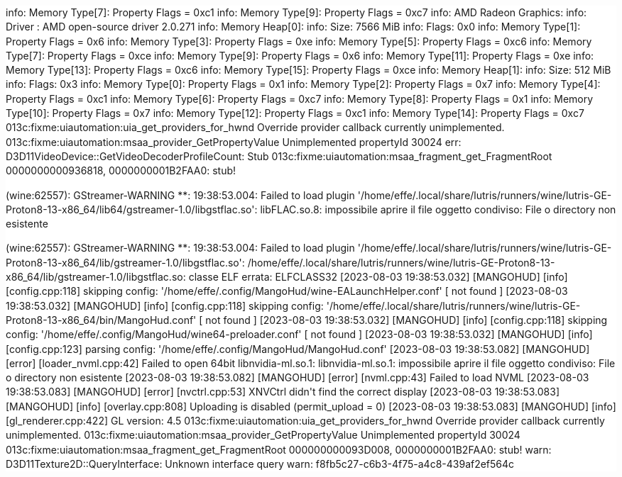 info:      Memory Type[7]: Property Flags = 0xc1
info:      Memory Type[9]: Property Flags = 0xc7
info:  AMD Radeon Graphics:
info:    Driver : AMD open-source driver 2.0.271
info:    Memory Heap[0]: 
info:      Size: 7566 MiB
info:      Flags: 0x0
info:      Memory Type[1]: Property Flags = 0x6
info:      Memory Type[3]: Property Flags = 0xe
info:      Memory Type[5]: Property Flags = 0xc6
info:      Memory Type[7]: Property Flags = 0xce
info:      Memory Type[9]: Property Flags = 0x6
info:      Memory Type[11]: Property Flags = 0xe
info:      Memory Type[13]: Property Flags = 0xc6
info:      Memory Type[15]: Property Flags = 0xce
info:    Memory Heap[1]: 
info:      Size: 512 MiB
info:      Flags: 0x3
info:      Memory Type[0]: Property Flags = 0x1
info:      Memory Type[2]: Property Flags = 0x7
info:      Memory Type[4]: Property Flags = 0xc1
info:      Memory Type[6]: Property Flags = 0xc7
info:      Memory Type[8]: Property Flags = 0x1
info:      Memory Type[10]: Property Flags = 0x7
info:      Memory Type[12]: Property Flags = 0xc1
info:      Memory Type[14]: Property Flags = 0xc7
013c:fixme:uiautomation:uia_get_providers_for_hwnd Override provider callback currently unimplemented.
013c:fixme:uiautomation:msaa_provider_GetPropertyValue Unimplemented propertyId 30024
err:   D3D11VideoDevice::GetVideoDecoderProfileCount: Stub
013c:fixme:uiautomation:msaa_fragment_get_FragmentRoot 0000000000936818, 0000000001B2FAA0: stub!

(wine:62557): GStreamer-WARNING **: 19:38:53.004: Failed to load plugin '/home/effe/.local/share/lutris/runners/wine/lutris-GE-Proton8-13-x86_64/lib64/gstreamer-1.0/libgstflac.so': libFLAC.so.8: impossibile aprire il file oggetto condiviso: File o directory non esistente

(wine:62557): GStreamer-WARNING **: 19:38:53.004: Failed to load plugin '/home/effe/.local/share/lutris/runners/wine/lutris-GE-Proton8-13-x86_64/lib/gstreamer-1.0/libgstflac.so': /home/effe/.local/share/lutris/runners/wine/lutris-GE-Proton8-13-x86_64/lib/gstreamer-1.0/libgstflac.so: classe ELF errata: ELFCLASS32
[2023-08-03 19:38:53.032] [MANGOHUD] [info] [config.cpp:118] skipping config: '/home/effe/.config/MangoHud/wine-EALaunchHelper.conf' [ not found ]
[2023-08-03 19:38:53.032] [MANGOHUD] [info] [config.cpp:118] skipping config: '/home/effe/.local/share/lutris/runners/wine/lutris-GE-Proton8-13-x86_64/bin/MangoHud.conf' [ not found ]
[2023-08-03 19:38:53.032] [MANGOHUD] [info] [config.cpp:118] skipping config: '/home/effe/.config/MangoHud/wine64-preloader.conf' [ not found ]
[2023-08-03 19:38:53.032] [MANGOHUD] [info] [config.cpp:123] parsing config: '/home/effe/.config/MangoHud/MangoHud.conf'
[2023-08-03 19:38:53.082] [MANGOHUD] [error] [loader_nvml.cpp:42] Failed to open 64bit libnvidia-ml.so.1: libnvidia-ml.so.1: impossibile aprire il file oggetto condiviso: File o directory non esistente
[2023-08-03 19:38:53.082] [MANGOHUD] [error] [nvml.cpp:43] Failed to load NVML
[2023-08-03 19:38:53.083] [MANGOHUD] [error] [nvctrl.cpp:53] XNVCtrl didn't find the correct display
[2023-08-03 19:38:53.083] [MANGOHUD] [info] [overlay.cpp:808] Uploading is disabled (permit_upload = 0)
[2023-08-03 19:38:53.083] [MANGOHUD] [info] [gl_renderer.cpp:422] GL version: 4.5 
013c:fixme:uiautomation:uia_get_providers_for_hwnd Override provider callback currently unimplemented.
013c:fixme:uiautomation:msaa_provider_GetPropertyValue Unimplemented propertyId 30024
013c:fixme:uiautomation:msaa_fragment_get_FragmentRoot 000000000093D008, 0000000001B2FAA0: stub!
warn:  D3D11Texture2D::QueryInterface: Unknown interface query
warn:  f8fb5c27-c6b3-4f75-a4c8-439af2ef564c
